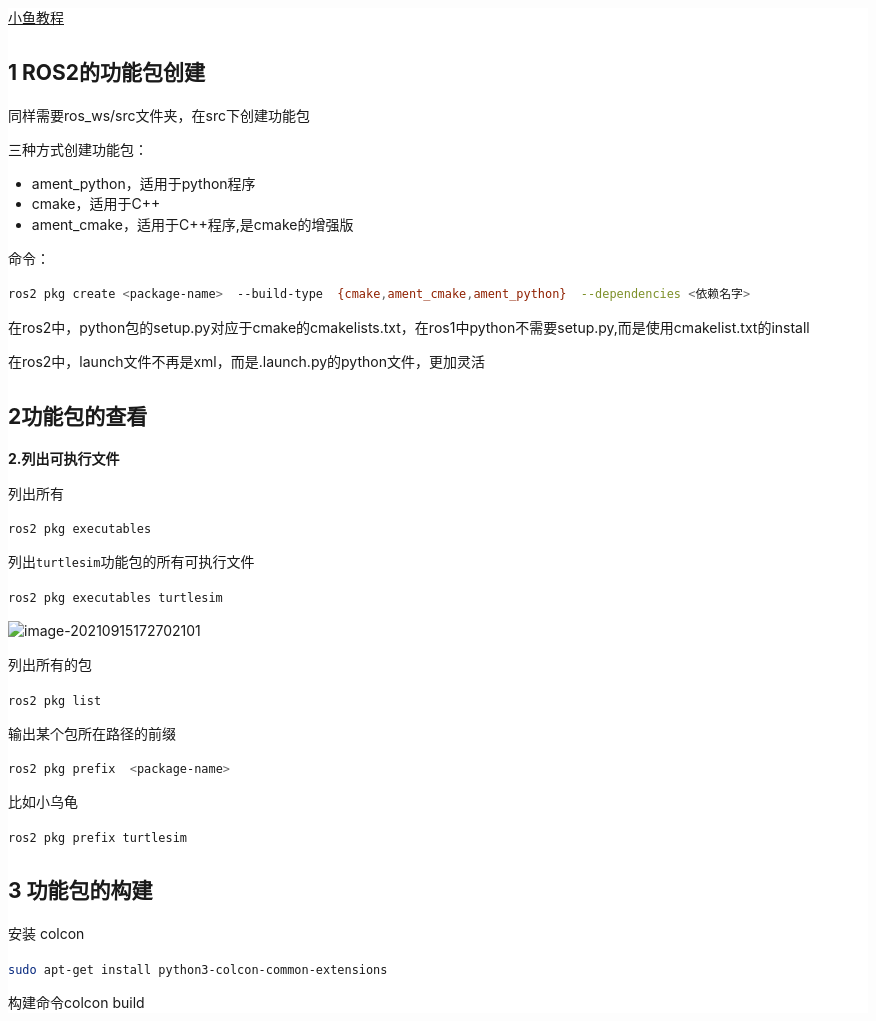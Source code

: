 [小鱼教程](https://d2lros2foxy.fishros.com/#/)

## 1 ROS2的功能包创建
同样需要ros_ws/src文件夹，在src下创建功能包

三种方式创建功能包：

- ament_python，适用于python程序
- cmake，适用于C++
- ament_cmake，适用于C++程序,是cmake的增强版

命令：
```bash
ros2 pkg create <package-name>  --build-type  {cmake,ament_cmake,ament_python}  --dependencies <依赖名字>
```

在ros2中，python包的setup.py对应于cmake的cmakelists.txt，在ros1中python不需要setup.py,而是使用cmakelist.txt的install

在ros2中，launch文件不再是xml，而是.launch.py的python文件，更加灵活

## 2功能包的查看

**2.列出可执行文件**

列出所有

```bash
ros2 pkg executables
```

列出`turtlesim`功能包的所有可执行文件

```bash
ros2 pkg executables turtlesim
```

![image-20210915172702101](https://d2lros2foxy.fishros.com/humble/chapt2/get_started/2.%E5%8A%9F%E8%83%BD%E5%8C%85%E4%B8%8E%E5%B7%A5%E4%BD%9C%E7%A9%BA%E9%97%B4/imgs/image-20210915172702101.png)

列出所有的包

```bash
ros2 pkg list
```

输出某个包所在路径的前缀

```bash
ros2 pkg prefix  <package-name>
```

比如小乌龟

```bash
ros2 pkg prefix turtlesim
```

## 3 功能包的构建
安装 colcon
```bash
sudo apt-get install python3-colcon-common-extensions
```
构建命令colcon build
